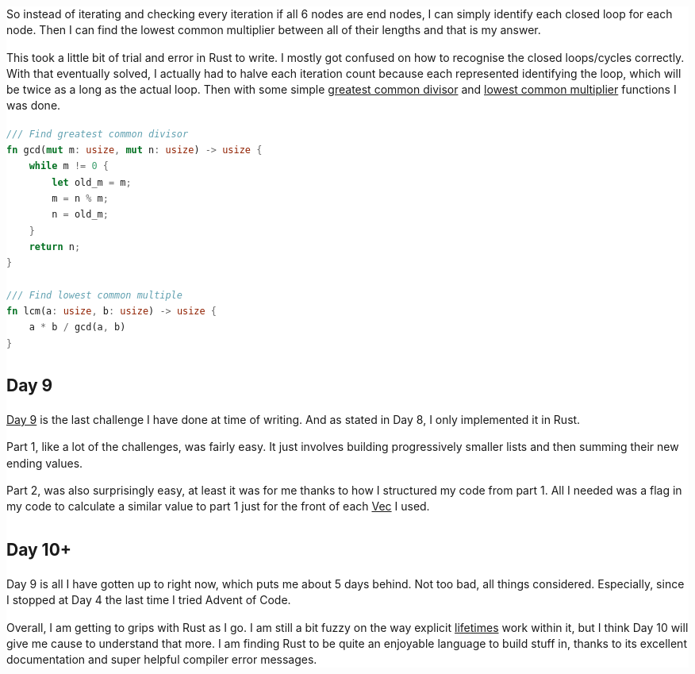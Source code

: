 So instead of iterating and checking every iteration if all 6 nodes are end
nodes, I can simply identify each closed loop for each node. Then I can find
the lowest common multiplier between all of their lengths and that is my
answer.

This took a little bit of trial and error in Rust to write. I mostly got
confused on how to recognise the closed loops/cycles correctly. With that
eventually solved, I actually had to halve each iteration count because each
represented identifying the loop, which will be twice as a long as the actual
loop. Then with some simple [greatest common
divisor](https://rosettacode.org/wiki/Greatest_common_divisor) and [lowest
common multiplier](https://rosettacode.org/wiki/Least_common_multiple)
functions I was done.

```rust
/// Find greatest common divisor
fn gcd(mut m: usize, mut n: usize) -> usize {
    while m != 0 {
        let old_m = m;
        m = n % m;
        n = old_m;
    }
    return n;
}

/// Find lowest common multiple
fn lcm(a: usize, b: usize) -> usize {
    a * b / gcd(a, b)
}
```

## Day 9

[Day 9](https://adventofcode.com/day/9) is the last challenge I have done at
time of writing. And as stated in Day 8, I only implemented it in Rust.

Part 1, like a lot of the challenges, was fairly easy. It just involves
building progressively smaller lists and then summing their new ending values.

Part 2, was also surprisingly easy, at least it was for me thanks to how I
structured my code from part 1. All I needed was a flag in my code to calculate
a similar value to part 1 just for the front of each
[Vec](https://doc.rust-lang.org/std/vec/struct.Vec.html) I used.

## Day 10+

Day 9 is all I have gotten up to right now, which puts me about 5 days behind.
Not too bad, all things considered. Especially, since I stopped at
Day 4 the last time I tried Advent of Code.

Overall, I am getting to grips with Rust as I go. I am still a bit fuzzy on the
way explicit
[lifetimes](https://doc.rust-lang.org/rust-by-example/scope/lifetime.html) work
within it, but I think Day 10 will give me cause to understand that more. I am
finding Rust to be quite an enjoyable language to build stuff in, thanks to its
excellent documentation and super helpful compiler error messages.

